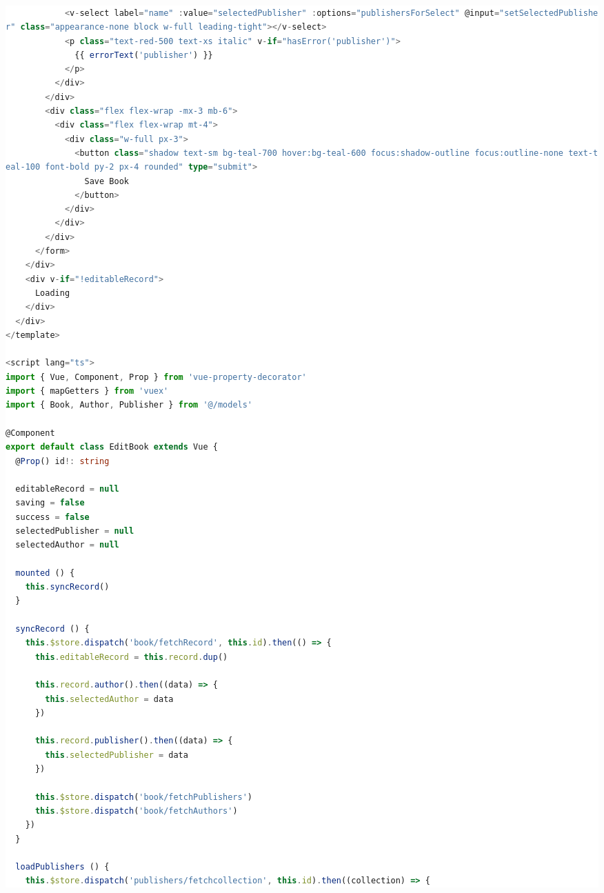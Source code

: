 ```typescript
            <v-select label="name" :value="selectedPublisher" :options="publishersForSelect" @input="setSelectedPublisher" class="appearance-none block w-full leading-tight"></v-select>
            <p class="text-red-500 text-xs italic" v-if="hasError('publisher')">
              {{ errorText('publisher') }}
            </p>
          </div>
        </div>
        <div class="flex flex-wrap -mx-3 mb-6">
          <div class="flex flex-wrap mt-4">
            <div class="w-full px-3">
              <button class="shadow text-sm bg-teal-700 hover:bg-teal-600 focus:shadow-outline focus:outline-none text-teal-100 font-bold py-2 px-4 rounded" type="submit">
                Save Book
              </button>
            </div>
          </div>
        </div>
      </form>
    </div>
    <div v-if="!editableRecord">
      Loading
    </div>
  </div>
</template>

<script lang="ts">
import { Vue, Component, Prop } from 'vue-property-decorator'
import { mapGetters } from 'vuex'
import { Book, Author, Publisher } from '@/models'

@Component
export default class EditBook extends Vue {
  @Prop() id!: string

  editableRecord = null
  saving = false
  success = false
  selectedPublisher = null
  selectedAuthor = null

  mounted () {
    this.syncRecord()
  }

  syncRecord () {
    this.$store.dispatch('book/fetchRecord', this.id).then(() => {
      this.editableRecord = this.record.dup()

      this.record.author().then((data) => {
        this.selectedAuthor = data
      })

      this.record.publisher().then((data) => {
        this.selectedPublisher = data
      })

      this.$store.dispatch('book/fetchPublishers')
      this.$store.dispatch('book/fetchAuthors')
    })
  }

  loadPublishers () {
    this.$store.dispatch('publishers/fetchcollection', this.id).then((collection) => {
```